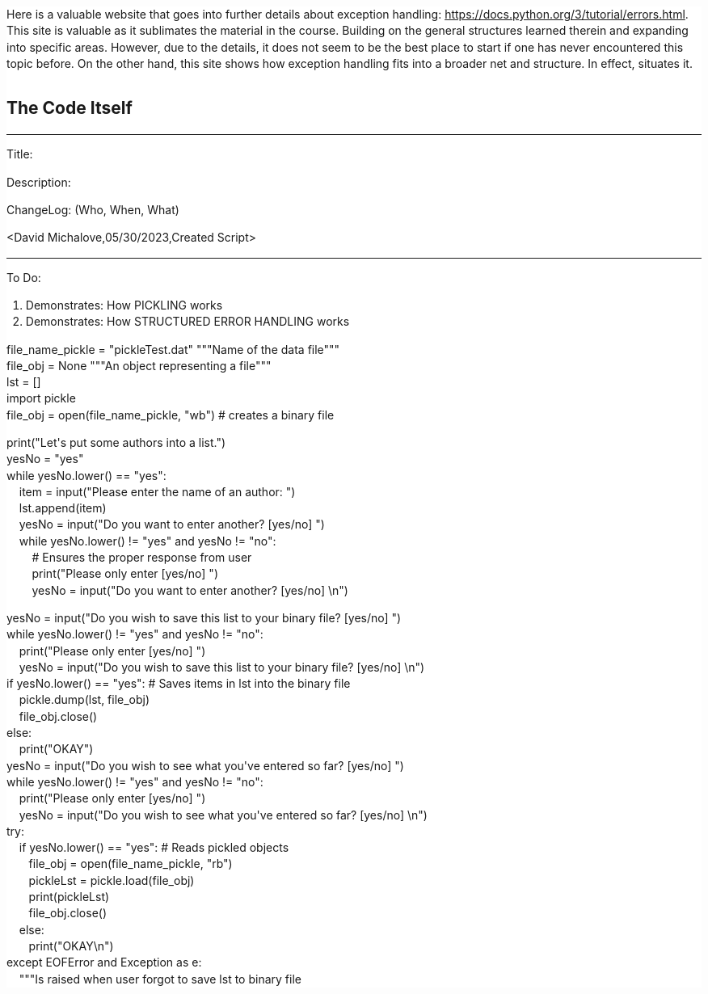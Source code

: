 Here is a valuable website that goes into further details about exception handling: https://docs.python.org/3/tutorial/errors.html. This site is valuable as it sublimates the material in the course. Building on the general structures learned therein and expanding into specific areas. However, due to the details, it does not seem to be the best place to start if one has never encountered this topic before. On the other hand, this site shows how exception handling fits into a broader net and structure. In effect, situates it.

## The Code Itself 
-------------------------------------------------

Title: <Assignment07>

Description: <Type a description of the script>

ChangeLog: (Who, When, What)

<David Michalove,05/30/2023,Created Script>

-------------------------------------------------
To Do:
1) Demonstrates: How PICKLING works
2) Demonstrates: How STRUCTURED ERROR HANDLING works

file_name_pickle = "pickleTest.dat" """Name of the data file""" <br /> 
file_obj = None """An object representing a file""" <br /> 
lst = [] <br />
import pickle <br />
file_obj = open(file_name_pickle, "wb") # creates a binary file <br />
  
print("Let's put some authors into a list.") <br />
yesNo = "yes" <br />
while yesNo.lower() == "yes": <br />
&nbsp;&nbsp;&nbsp; item = input("Please enter the name of an author: ") <br />
&nbsp;&nbsp;&nbsp; lst.append(item) <br />
&nbsp;&nbsp;&nbsp; yesNo = input("Do you want to enter another? [yes/no] ") <br />
&nbsp;&nbsp;&nbsp; while yesNo.lower() != "yes" and yesNo != "no": <br />
&nbsp;&nbsp;&nbsp; &nbsp;&nbsp;&nbsp; # Ensures the proper response from user <br />
&nbsp;&nbsp;&nbsp; &nbsp;&nbsp;&nbsp; print("Please only enter [yes/no] ") <br />
&nbsp;&nbsp;&nbsp; &nbsp;&nbsp;&nbsp; yesNo = input("Do you want to enter another? [yes/no] \n") <br />

yesNo = input("Do you wish to save this list to your binary file? [yes/no] ") <br />
while yesNo.lower() != "yes" and yesNo != "no": <br />
&nbsp;&nbsp;&nbsp; print("Please only enter [yes/no] ") <br />
&nbsp;&nbsp;&nbsp; yesNo = input("Do you wish to save this list to your binary file? [yes/no] \n") <br />
if yesNo.lower() == "yes": # Saves items in lst into the binary file <br />
&nbsp;&nbsp;&nbsp; pickle.dump(lst, file_obj) <br />
&nbsp;&nbsp;&nbsp; file_obj.close() <br />
else: <br />
&nbsp;&nbsp;&nbsp; print("OKAY") <br />
yesNo = input("Do you wish to see what you've entered so far? [yes/no] ") <br />
while yesNo.lower() != "yes" and yesNo != "no": <br />
&nbsp;&nbsp;&nbsp; print("Please only enter [yes/no] ") <br />
&nbsp;&nbsp;&nbsp; yesNo = input("Do you wish to see what you've entered so far? [yes/no] \n") <br />
try: <br />
&nbsp;&nbsp;&nbsp; if yesNo.lower() == "yes": # Reads pickled objects <br />
&nbsp;&nbsp;&nbsp;&nbsp;&nbsp;&nbsp; file_obj = open(file_name_pickle, "rb") <br />
&nbsp;&nbsp;&nbsp;&nbsp;&nbsp;&nbsp; pickleLst = pickle.load(file_obj) <br />
&nbsp;&nbsp;&nbsp;&nbsp;&nbsp;&nbsp; print(pickleLst) <br />
&nbsp;&nbsp;&nbsp;&nbsp;&nbsp;&nbsp; file_obj.close() <br />
&nbsp;&nbsp;&nbsp; else: <br />
&nbsp;&nbsp;&nbsp;&nbsp;&nbsp;&nbsp; print("OKAY\n") <br />
except EOFError and Exception as e: <br />
&nbsp;&nbsp;&nbsp; """Is raised when user forgot to save lst to binary file <br />